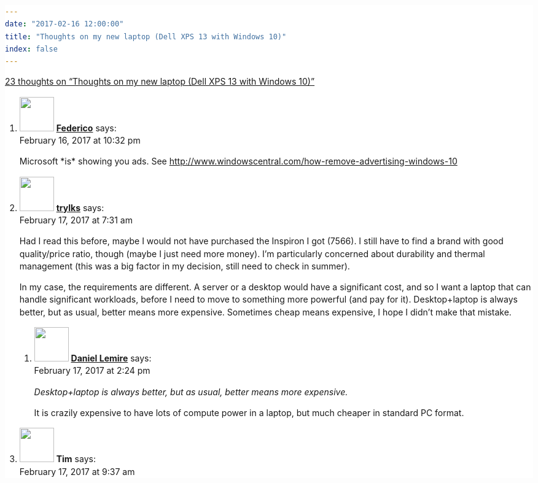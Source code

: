 ```yaml
---
date: "2017-02-16 12:00:00"
title: "Thoughts on my new laptop (Dell XPS 13 with Windows 10)"
index: false
---
```


[23 thoughts on &ldquo;Thoughts on my new laptop (Dell XPS 13 with Windows 10)&rdquo;](/lemire/blog/2017/02-16-thoughts-on-my-new-laptop-dell-xps-13-with-windows-10)

<ol class="comment-list">
<li id="comment-271928" class="comment even thread-even depth-1">
<div class="comment-author vcard">
<img alt src="https://secure.gravatar.com/avatar/d9e842d8c9de09cda9b1755588241bd9?s=56&#038;d=mm&#038;r=g" srcset="https://secure.gravatar.com/avatar/d9e842d8c9de09cda9b1755588241bd9?s=112&#038;d=mm&#038;r=g 2x" class="avatar avatar-56 photo" height="56" width="56" decoding="async" /> <b class="fn"><a href="http://fph.altervista.org" class="url" rel="ugc external nofollow">Federico</a></b> <span class="says">says:</span> </div>
<div class="comment-metadata"><time datetime="2017-02-16T22:32:30+00:00">February 16, 2017 at 10:32 pm</time></a> </div>
<div class="comment-content">
<p>Microsoft *is* showing you ads. See <a href="http://www.windowscentral.com/how-remove-advertising-windows-10" rel="nofollow ugc">http://www.windowscentral.com/how-remove-advertising-windows-10</a></p>
</div>
</li>
<li id="comment-271972" class="comment odd alt thread-odd thread-alt depth-1 parent">
<div class="comment-author vcard">
<img alt src="https://secure.gravatar.com/avatar/3f0dca2a49b77013585c0fd9cffb267c?s=56&#038;d=mm&#038;r=g" srcset="https://secure.gravatar.com/avatar/3f0dca2a49b77013585c0fd9cffb267c?s=112&#038;d=mm&#038;r=g 2x" class="avatar avatar-56 photo" height="56" width="56" decoding="async" /> <b class="fn"><a href="https://twitter.com/trylks" class="url" rel="ugc external nofollow">trylks</a></b> <span class="says">says:</span> </div>
<div class="comment-metadata"><time datetime="2017-02-17T07:31:43+00:00">February 17, 2017 at 7:31 am</time></a> </div>
<div class="comment-content">
<p>Had I read this before, maybe I would not have purchased the Inspiron I got (7566). I still have to find a brand with good quality/price ratio, though (maybe I just need more money). I&rsquo;m particularly concerned about durability and thermal management (this was a big factor in my decision, still need to check in summer). </p>
<p>In my case, the requirements are different. A server or a desktop would have a significant cost, and so I want a laptop that can handle significant workloads, before I need to move to something more powerful (and pay for it). Desktop+laptop is always better, but as usual, better means more expensive. Sometimes cheap means expensive, I hope I didn&rsquo;t make that mistake.</p>
</div>
<ol class="children">
<li id="comment-272006" class="comment byuser comment-author-lemire bypostauthor even depth-2">
<div class="comment-author vcard">
<img alt src="https://secure.gravatar.com/avatar/2ca999bef9535950f5b84281a4dab006?s=56&#038;d=mm&#038;r=g" srcset="https://secure.gravatar.com/avatar/2ca999bef9535950f5b84281a4dab006?s=112&#038;d=mm&#038;r=g 2x" class="avatar avatar-56 photo" height="56" width="56" loading="lazy" decoding="async" /> <b class="fn"><a href="https://lemire.me/en/" class="url" rel="ugc">Daniel Lemire</a></b> <span class="says">says:</span> </div>
<div class="comment-metadata"><time datetime="2017-02-17T14:24:08+00:00">February 17, 2017 at 2:24 pm</time></a> </div>
<div class="comment-content">
<p><em>Desktop+laptop is always better, but as usual, better means more expensive. </em></p>
<p>It is crazily expensive to have lots of compute power in a laptop, but much cheaper in standard PC format.</p>
</div>
</li>
</ol>
</li>
<li id="comment-271980" class="comment odd alt thread-even depth-1 parent">
<div class="comment-author vcard">
<img alt src="https://secure.gravatar.com/avatar/2662e1163c5c2965a950b10ee6dfcdab?s=56&#038;d=mm&#038;r=g" srcset="https://secure.gravatar.com/avatar/2662e1163c5c2965a950b10ee6dfcdab?s=112&#038;d=mm&#038;r=g 2x" class="avatar avatar-56 photo" height="56" width="56" loading="lazy" decoding="async" /> <b class="fn">Tim</b> <span class="says">says:</span> </div>
<div class="comment-metadata"><time datetime="2017-02-17T09:37:23+00:00">February 17, 2017 at 9:37 am</time></a> </div>
<div class="comment-content">